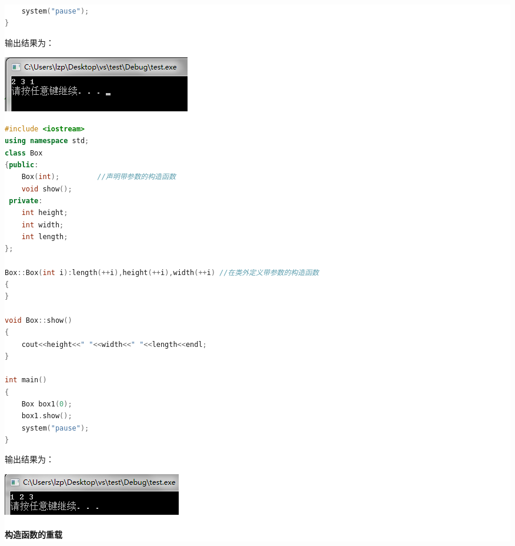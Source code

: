 ```cpp
	system("pause");
}
```

输出结果为：

![](/images/posts/C++/14.png)

```cpp
#include <iostream>
using namespace std;
class Box
{public:
	Box(int);         //声明带参数的构造函数
	void show();            
 private:
	int height;
	int width;
	int length;
};

Box::Box(int i):length(++i),height(++i),width(++i) //在类外定义带参数的构造函数
{
}

void Box::show()          
{
	cout<<height<<" "<<width<<" "<<length<<endl;
}

int main()
{
	Box box1(0);  
	box1.show();
	system("pause");
}
```

输出结果为：

![](/images/posts/C++/15.png)


#### 构造函数的重载
